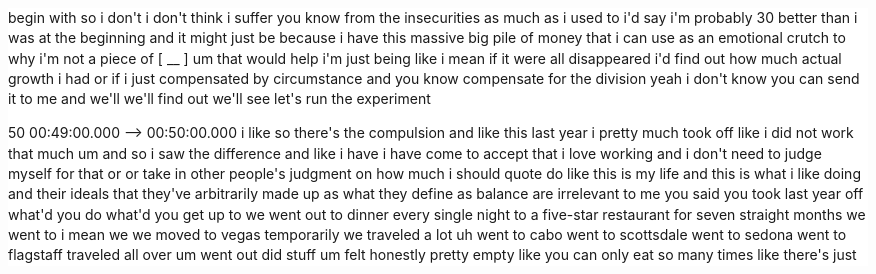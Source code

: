 begin with so i don't i don't think i
suffer you know from the insecurities as
much as i used to i'd say i'm probably
30 better than i was at the beginning
and it might just be because i have this
massive big pile of money that i can use
as an emotional crutch to why i'm not a
piece of [ __ ]
um
that would help i'm just being like i
mean if it were all disappeared i'd find
out how much actual growth i had or if i
just compensated by circumstance and you
know compensate for the division yeah i
don't know you can send it to me and
we'll we'll find out we'll see
let's run the experiment

50
00:49:00.000 --> 00:50:00.000
i like
so there's the compulsion and like this
last year i pretty much took off like i
did not work that much um
and so i saw the difference and like i
have i have come to accept that i love
working and i don't need to judge myself
for that or
or take in other people's judgment on
how much i should quote do
like this is my life and this is what i
like doing
and their
ideals that they've arbitrarily made up
as what they define as balance are
irrelevant to me
you said you took last year off what'd
you do
what'd you get up to we went out to
dinner every single night to a five-star
restaurant for seven straight months we
went to i mean we we moved to vegas
temporarily
we traveled a lot uh went to cabo went
to scottsdale went to sedona went to
flagstaff
traveled all over um
went out
did stuff um
felt honestly pretty empty like you can
only eat so many times like there's just
